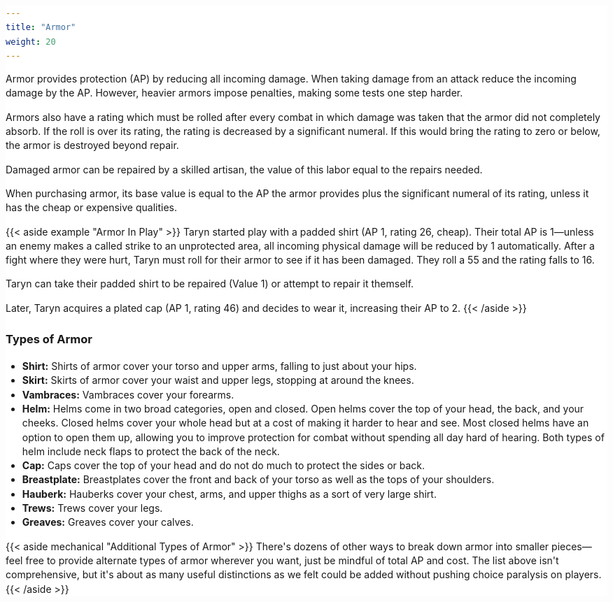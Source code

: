 ```yaml
---
title: "Armor"
weight: 20
---
```


Armor provides protection (AP) by reducing all incoming damage.
When taking damage from an attack reduce the incoming damage by the AP.
However, heavier armors impose penalties, making some tests one step harder.

Armors also have a rating which must be rolled after every combat in which damage was taken that the armor did not completely absorb.
If the roll is over its rating, the rating is decreased by a significant numeral.
If this would bring the rating to zero or below, the armor is destroyed beyond repair.

Damaged armor can be repaired by a skilled artisan, the value of this labor equal to the repairs needed.

When purchasing armor, its base value is equal to the AP the armor provides plus the significant numeral of its rating, unless it has the cheap or expensive qualities.

{{< aside example "Armor In Play" >}}
Taryn started play with a padded shirt (AP 1, rating 26, cheap).
Their total AP is 1—unless an enemy makes a called strike to an unprotected area, all incoming physical damage will be reduced by 1 automatically.
After a fight where they were hurt, Taryn must roll for their armor to see if it has been damaged.
They roll a 55 and the rating falls to 16.

Taryn can take their padded shirt to be repaired (Value 1) or attempt to repair it themself.

Later, Taryn acquires a plated cap (AP 1, rating 46) and decides to wear it, increasing their AP to 2.
{{< /aside >}}

### Types of Armor

- **Shirt:** Shirts of armor cover your torso and upper arms, falling to just about your hips.
- **Skirt:** Skirts of armor cover your waist and upper legs, stopping at around the knees.
- **Vambraces:** Vambraces cover your forearms.
- **Helm:** Helms come in two broad categories, open and closed.
  Open helms cover the top of your head, the back, and your cheeks.
  Closed helms cover your whole head but at a cost of making it harder to hear and see.
  Most closed helms have an option to open them up, allowing you to improve protection for combat without spending all day hard of hearing.
  Both types of helm include neck flaps to protect the back of the neck.
- **Cap:** Caps cover the top of your head and do not do much to protect the sides or back.
- **Breastplate:** Breastplates cover the front and back of your torso as well as the tops of your shoulders.
- **Hauberk:** Hauberks cover your chest, arms, and upper thighs as a sort of very large shirt.
- **Trews:** Trews cover your legs.
- **Greaves:** Greaves cover your calves.

{{< aside mechanical "Additional Types of Armor" >}}
There's dozens of other ways to break down armor into smaller pieces—feel free to provide alternate types of armor wherever you want, just be mindful of total AP and cost.
The list above isn't comprehensive, but it's about as many useful distinctions as we felt could be added without pushing choice paralysis on players.
{{< /aside >}}
